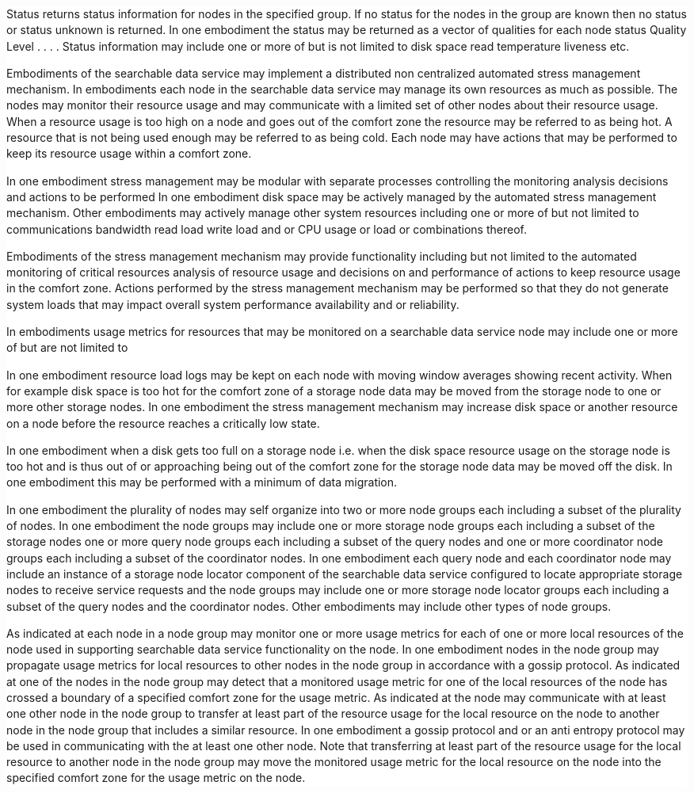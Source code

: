 Status returns status information for nodes in the specified group. If no status for the nodes in the group are known then no status or status unknown is returned. In one embodiment the status may be returned as a vector of qualities for each node status Quality Level . . . . Status information may include one or more of but is not limited to disk space read temperature liveness etc.

Embodiments of the searchable data service may implement a distributed non centralized automated stress management mechanism. In embodiments each node in the searchable data service may manage its own resources as much as possible. The nodes may monitor their resource usage and may communicate with a limited set of other nodes about their resource usage. When a resource usage is too high on a node and goes out of the comfort zone the resource may be referred to as being hot. A resource that is not being used enough may be referred to as being cold. Each node may have actions that may be performed to keep its resource usage within a comfort zone.

In one embodiment stress management may be modular with separate processes controlling the monitoring analysis decisions and actions to be performed In one embodiment disk space may be actively managed by the automated stress management mechanism. Other embodiments may actively manage other system resources including one or more of but not limited to communications bandwidth read load write load and or CPU usage or load or combinations thereof.

Embodiments of the stress management mechanism may provide functionality including but not limited to the automated monitoring of critical resources analysis of resource usage and decisions on and performance of actions to keep resource usage in the comfort zone. Actions performed by the stress management mechanism may be performed so that they do not generate system loads that may impact overall system performance availability and or reliability.

In embodiments usage metrics for resources that may be monitored on a searchable data service node may include one or more of but are not limited to 

In one embodiment resource load logs may be kept on each node with moving window averages showing recent activity. When for example disk space is too hot for the comfort zone of a storage node data may be moved from the storage node to one or more other storage nodes. In one embodiment the stress management mechanism may increase disk space or another resource on a node before the resource reaches a critically low state.

In one embodiment when a disk gets too full on a storage node i.e. when the disk space resource usage on the storage node is too hot and is thus out of or approaching being out of the comfort zone for the storage node data may be moved off the disk. In one embodiment this may be performed with a minimum of data migration.

In one embodiment the plurality of nodes may self organize into two or more node groups each including a subset of the plurality of nodes. In one embodiment the node groups may include one or more storage node groups each including a subset of the storage nodes one or more query node groups each including a subset of the query nodes and one or more coordinator node groups each including a subset of the coordinator nodes. In one embodiment each query node and each coordinator node may include an instance of a storage node locator component of the searchable data service configured to locate appropriate storage nodes to receive service requests and the node groups may include one or more storage node locator groups each including a subset of the query nodes and the coordinator nodes. Other embodiments may include other types of node groups.

As indicated at each node in a node group may monitor one or more usage metrics for each of one or more local resources of the node used in supporting searchable data service functionality on the node. In one embodiment nodes in the node group may propagate usage metrics for local resources to other nodes in the node group in accordance with a gossip protocol. As indicated at one of the nodes in the node group may detect that a monitored usage metric for one of the local resources of the node has crossed a boundary of a specified comfort zone for the usage metric. As indicated at the node may communicate with at least one other node in the node group to transfer at least part of the resource usage for the local resource on the node to another node in the node group that includes a similar resource. In one embodiment a gossip protocol and or an anti entropy protocol may be used in communicating with the at least one other node. Note that transferring at least part of the resource usage for the local resource to another node in the node group may move the monitored usage metric for the local resource on the node into the specified comfort zone for the usage metric on the node.
